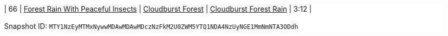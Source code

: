 | 66 | [Forest Rain With Peaceful Insects](https://open.spotify.com/track/049WKlz7iZ8zfEoFverXS5) | [Cloudburst Forest](https://open.spotify.com/artist/0h9lHXI4UngNxtjICMRXmq) | [Cloudburst Forest Rain](https://open.spotify.com/album/45GkTb5MDmeNQfKS5g6RuZ) | 3:12 |

Snapshot ID: `MTY1NzEyMTMxNywwMDAwMDAwMDczNzFkM2U0ZWM5YTQ1NDA4NzUyNGE1MmNmNTA3ODdh`
